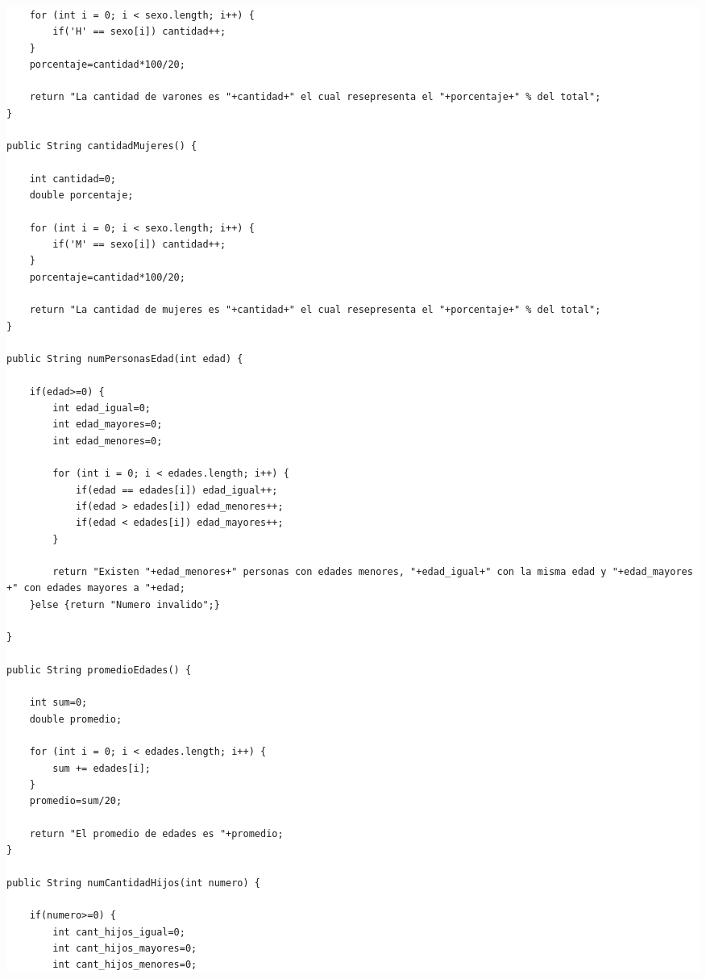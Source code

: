 		for (int i = 0; i < sexo.length; i++) {
			if('H' == sexo[i]) cantidad++;
		}
		porcentaje=cantidad*100/20;
		
		return "La cantidad de varones es "+cantidad+" el cual resepresenta el "+porcentaje+" % del total";	
	}
	
	public String cantidadMujeres() {
		
		int cantidad=0;
		double porcentaje;
		
		for (int i = 0; i < sexo.length; i++) {
			if('M' == sexo[i]) cantidad++;
		}
		porcentaje=cantidad*100/20;
		
		return "La cantidad de mujeres es "+cantidad+" el cual resepresenta el "+porcentaje+" % del total";	
	}
	
	public String numPersonasEdad(int edad) {
		
		if(edad>=0) {
			int edad_igual=0;
			int edad_mayores=0;
			int edad_menores=0;
			
			for (int i = 0; i < edades.length; i++) {
				if(edad == edades[i]) edad_igual++;
				if(edad > edades[i]) edad_menores++;
				if(edad < edades[i]) edad_mayores++;
			}
			
			return "Existen "+edad_menores+" personas con edades menores, "+edad_igual+" con la misma edad y "+edad_mayores+" con edades mayores a "+edad;	
		}else {return "Numero invalido";}
		
	}
	
	public String promedioEdades() {
		
		int sum=0;
		double promedio;
		
		for (int i = 0; i < edades.length; i++) {
			sum += edades[i];
		}
		promedio=sum/20;
		
		return "El promedio de edades es "+promedio;
	}
	
	public String numCantidadHijos(int numero) {
		
		if(numero>=0) {
			int cant_hijos_igual=0;
			int cant_hijos_mayores=0;
			int cant_hijos_menores=0;
			